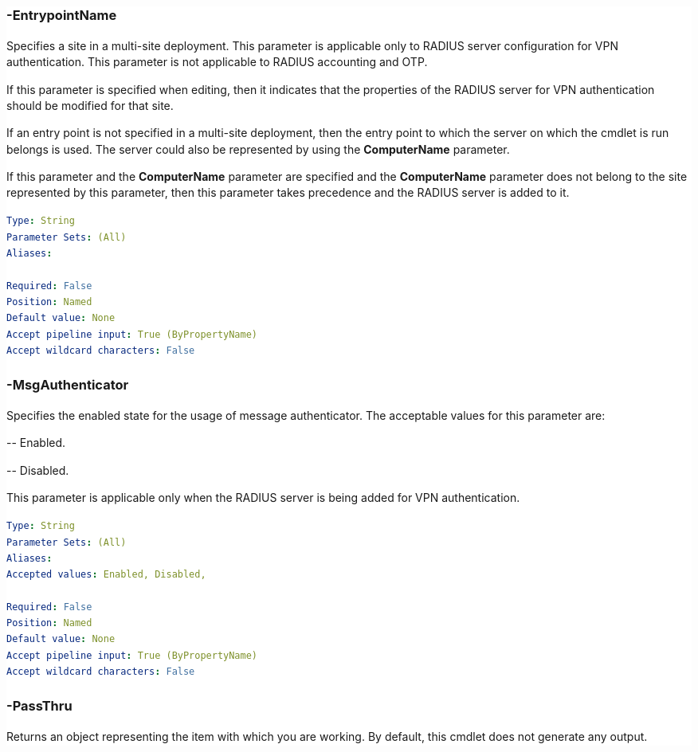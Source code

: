 ### -EntrypointName
Specifies a site in a multi-site deployment.
This parameter is applicable only to RADIUS server configuration for VPN authentication.
This parameter is not applicable to RADIUS accounting and OTP. 

If this parameter is specified when editing, then it indicates that the properties of the RADIUS server for VPN authentication should be modified for that site. 

If an entry point is not specified in a multi-site deployment, then the entry point to which the server on which the cmdlet is run belongs is used.
The server could also be represented by using the **ComputerName** parameter. 

If this parameter and the **ComputerName** parameter are specified and the **ComputerName** parameter does not belong to the site represented by this parameter, then this parameter takes precedence and the RADIUS server is added to it.

```yaml
Type: String
Parameter Sets: (All)
Aliases: 

Required: False
Position: Named
Default value: None
Accept pipeline input: True (ByPropertyName)
Accept wildcard characters: False
```

### -MsgAuthenticator
Specifies the enabled state for the usage of message authenticator.
The acceptable values for this parameter are:

 -- Enabled. 

 -- Disabled. 

This parameter is applicable only when the RADIUS server is being added for VPN authentication.

```yaml
Type: String
Parameter Sets: (All)
Aliases: 
Accepted values: Enabled, Disabled, 

Required: False
Position: Named
Default value: None
Accept pipeline input: True (ByPropertyName)
Accept wildcard characters: False
```

### -PassThru
Returns an object representing the item with which you are working.
By default, this cmdlet does not generate any output.
